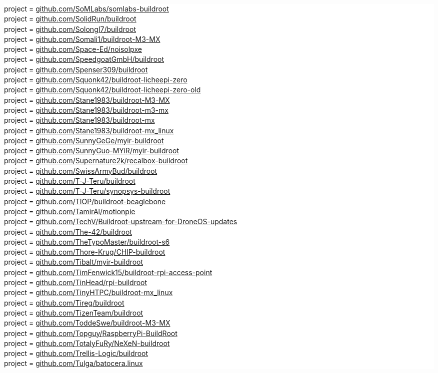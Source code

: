 project = <a href="https://github.com/SoMLabs/somlabs-buildroot">github.com/SoMLabs/somlabs-buildroot</a><br />
project = <a href="https://github.com/SolidRun/buildroot">github.com/SolidRun/buildroot</a><br />
project = <a href="https://github.com/SolongI7/buildroot">github.com/SolongI7/buildroot</a><br />
project = <a href="https://github.com/Somali1/buildroot-M3-MX">github.com/Somali1/buildroot-M3-MX</a><br />
project = <a href="https://github.com/Space-Ed/noisolpxe">github.com/Space-Ed/noisolpxe</a><br />
project = <a href="https://github.com/SpeedgoatGmbH/buildroot">github.com/SpeedgoatGmbH/buildroot</a><br />
project = <a href="https://github.com/Spenser309/buildroot">github.com/Spenser309/buildroot</a><br />
project = <a href="https://github.com/Squonk42/buildroot-licheepi-zero">github.com/Squonk42/buildroot-licheepi-zero</a><br />
project = <a href="https://github.com/Squonk42/buildroot-licheepi-zero-old">github.com/Squonk42/buildroot-licheepi-zero-old</a><br />
project = <a href="https://github.com/Stane1983/buildroot-M3-MX">github.com/Stane1983/buildroot-M3-MX</a><br />
project = <a href="https://github.com/Stane1983/buildroot-m3-mx">github.com/Stane1983/buildroot-m3-mx</a><br />
project = <a href="https://github.com/Stane1983/buildroot-mx">github.com/Stane1983/buildroot-mx</a><br />
project = <a href="https://github.com/Stane1983/buildroot-mx_linux">github.com/Stane1983/buildroot-mx_linux</a><br />
project = <a href="https://github.com/SunnyGeGe/myir-buildroot">github.com/SunnyGeGe/myir-buildroot</a><br />
project = <a href="https://github.com/SunnyGuo-MYiR/myir-buildroot">github.com/SunnyGuo-MYiR/myir-buildroot</a><br />
project = <a href="https://github.com/Supernature2k/recalbox-buildroot">github.com/Supernature2k/recalbox-buildroot</a><br />
project = <a href="https://github.com/SwissArmyBud/buildroot">github.com/SwissArmyBud/buildroot</a><br />
project = <a href="https://github.com/T-J-Teru/buildroot">github.com/T-J-Teru/buildroot</a><br />
project = <a href="https://github.com/T-J-Teru/synopsys-buildroot">github.com/T-J-Teru/synopsys-buildroot</a><br />
project = <a href="https://github.com/TIOP/buildroot-beaglebone">github.com/TIOP/buildroot-beaglebone</a><br />
project = <a href="https://github.com/TamirAl/motionpie">github.com/TamirAl/motionpie</a><br />
project = <a href="https://github.com/TechV/Buildroot-upstream-for-DroneOS-updates">github.com/TechV/Buildroot-upstream-for-DroneOS-updates</a><br />
project = <a href="https://github.com/The-42/buildroot">github.com/The-42/buildroot</a><br />
project = <a href="https://github.com/TheTypoMaster/buildroot-s6">github.com/TheTypoMaster/buildroot-s6</a><br />
project = <a href="https://github.com/Thore-Krug/CHIP-buildroot">github.com/Thore-Krug/CHIP-buildroot</a><br />
project = <a href="https://github.com/Tibalt/myir-buildroot">github.com/Tibalt/myir-buildroot</a><br />
project = <a href="https://github.com/TimFenwick15/buildroot-rpi-access-point">github.com/TimFenwick15/buildroot-rpi-access-point</a><br />
project = <a href="https://github.com/TinHead/rpi-buildroot">github.com/TinHead/rpi-buildroot</a><br />
project = <a href="https://github.com/TinyHTPC/buildroot-mx_linux">github.com/TinyHTPC/buildroot-mx_linux</a><br />
project = <a href="https://github.com/Tireg/buildroot">github.com/Tireg/buildroot</a><br />
project = <a href="https://github.com/TizenTeam/buildroot">github.com/TizenTeam/buildroot</a><br />
project = <a href="https://github.com/ToddeSwe/buildroot-M3-MX">github.com/ToddeSwe/buildroot-M3-MX</a><br />
project = <a href="https://github.com/Topguy/RaspberryPi-BuildRoot">github.com/Topguy/RaspberryPi-BuildRoot</a><br />
project = <a href="https://github.com/TotalyFuRy/NeXeN-buildroot">github.com/TotalyFuRy/NeXeN-buildroot</a><br />
project = <a href="https://github.com/Trellis-Logic/buildroot">github.com/Trellis-Logic/buildroot</a><br />
project = <a href="https://github.com/Tulga/batocera.linux">github.com/Tulga/batocera.linux</a><br />